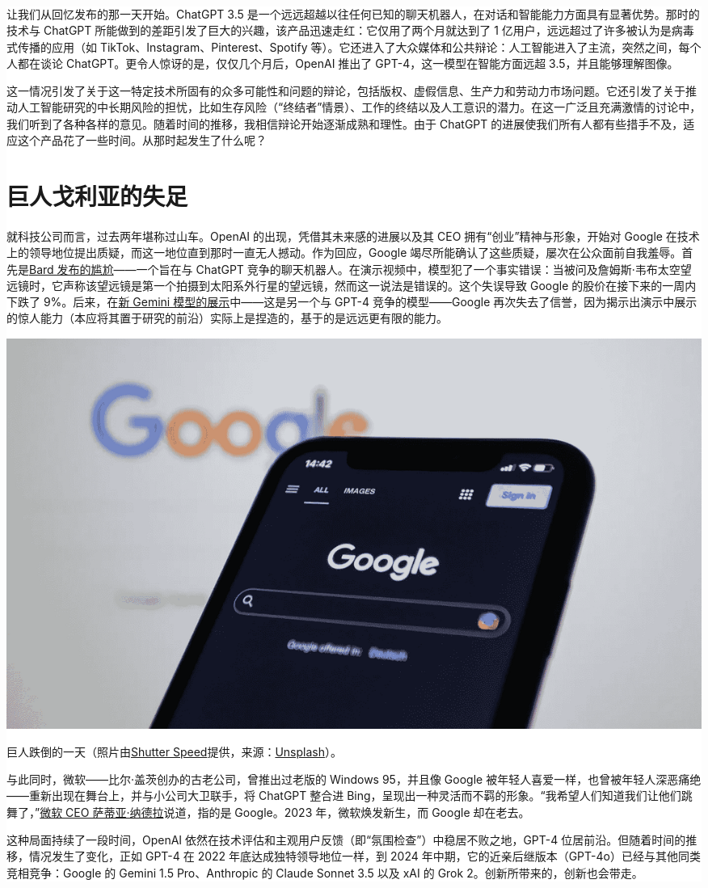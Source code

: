 让我们从回忆发布的那一天开始。ChatGPT 3.5 是一个远远超越以往任何已知的聊天机器人，在对话和智能能力方面具有显著优势。那时的技术与 ChatGPT 所能做到的差距引发了巨大的兴趣，该产品迅速走红：它仅用了两个月就达到了 1 亿用户，远远超过了许多被认为是病毒式传播的应用（如 TikTok、Instagram、Pinterest、Spotify 等）。它还进入了大众媒体和公共辩论：人工智能进入了主流，突然之间，每个人都在谈论 ChatGPT。更令人惊讶的是，仅仅几个月后，OpenAI 推出了 GPT-4，这一模型在智能方面远超 3.5，并且能够理解图像。

这一情况引发了关于这一特定技术所固有的众多可能性和问题的辩论，包括版权、虚假信息、生产力和劳动力市场问题。它还引发了关于推动人工智能研究的中长期风险的担忧，比如生存风险（“终结者”情景）、工作的终结以及人工意识的潜力。在这一广泛且充满激情的讨论中，我们听到了各种各样的意见。随着时间的推移，我相信辩论开始逐渐成熟和理性。由于 ChatGPT 的进展使我们所有人都有些措手不及，适应这个产品花了一些时间。从那时起发生了什么呢？

# 巨人戈利亚的失足

就科技公司而言，过去两年堪称过山车。OpenAI 的出现，凭借其未来感的进展以及其 CEO 拥有“创业”精神与形象，开始对 Google 在技术上的领导地位提出质疑，而这一地位直到那时一直无人撼动。作为回应，Google 竭尽所能确认了这些质疑，屡次在公众面前自我羞辱。首先是[Bard 发布的尴尬](https://theweek.com/google/959623/googles-bard-ai-chatbot-makes-100bn-mistake)——一个旨在与 ChatGPT 竞争的聊天机器人。在演示视频中，模型犯了一个事实错误：当被问及詹姆斯·韦布太空望远镜时，它声称该望远镜是第一个拍摄到太阳系外行星的望远镜，然而这一说法是错误的。这个失误导致 Google 的股价在接下来的一周内下跌了 9%。后来，在[新 Gemini 模型的展示](https://techcrunch.com/2023/12/07/googles-best-gemini-demo-was-faked/)中——这是另一个与 GPT-4 竞争的模型——Google 再次失去了信誉，因为揭示出演示中展示的惊人能力（本应将其置于研究的前沿）实际上是捏造的，基于的是远远更有限的能力。

![](img/5302dd7e220e01cbaa4b23919cddf4f1.png)

巨人跌倒的一天（照片由[Shutter Speed](https://unsplash.com/@shutter_speed_?utm_source=medium&utm_medium=referral)提供，来源：[Unsplash](https://unsplash.com/?utm_source=medium&utm_medium=referral)）。

与此同时，微软——比尔·盖茨创办的古老公司，曾推出过老版的 Windows 95，并且像 Google 被年轻人喜爱一样，也曾被年轻人深恶痛绝——重新出现在舞台上，并与小公司大卫联手，将 ChatGPT 整合进 Bing，呈现出一种灵活而不羁的形象。“我希望人们知道我们让他们跳舞了，”[微软 CEO 萨蒂亚·纳德拉](https://www.youtube.com/watch?v=KSixVG8Z5rQ)说道，指的是 Google。2023 年，微软焕发新生，而 Google 却在老去。

这种局面持续了一段时间，OpenAI 依然在技术评估和主观用户反馈（即“氛围检查”）中稳居不败之地，GPT-4 位居前沿。但随着时间的推移，情况发生了变化，正如 GPT-4 在 2022 年底达成独特领导地位一样，到 2024 年中期，它的近亲后继版本（GPT-4o）已经与其他同类竞相竞争：Google 的 Gemini 1.5 Pro、Anthropic 的 Claude Sonnet 3.5 以及 xAI 的 Grok 2。创新所带来的，创新也会带走。
